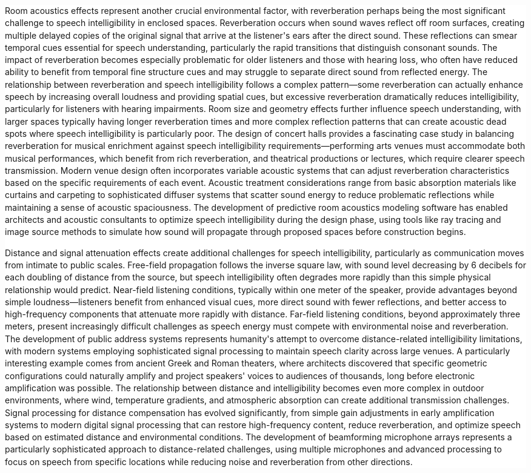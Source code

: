Room acoustics effects represent another crucial environmental factor, with reverberation perhaps being the most significant challenge to speech intelligibility in enclosed spaces. Reverberation occurs when sound waves reflect off room surfaces, creating multiple delayed copies of the original signal that arrive at the listener's ears after the direct sound. These reflections can smear temporal cues essential for speech understanding, particularly the rapid transitions that distinguish consonant sounds. The impact of reverberation becomes especially problematic for older listeners and those with hearing loss, who often have reduced ability to benefit from temporal fine structure cues and may struggle to separate direct sound from reflected energy. The relationship between reverberation and speech intelligibility follows a complex pattern—some reverberation can actually enhance speech by increasing overall loudness and providing spatial cues, but excessive reverberation dramatically reduces intelligibility, particularly for listeners with hearing impairments. Room size and geometry effects further influence speech understanding, with larger spaces typically having longer reverberation times and more complex reflection patterns that can create acoustic dead spots where speech intelligibility is particularly poor. The design of concert halls provides a fascinating case study in balancing reverberation for musical enrichment against speech intelligibility requirements—performing arts venues must accommodate both musical performances, which benefit from rich reverberation, and theatrical productions or lectures, which require clearer speech transmission. Modern venue design often incorporates variable acoustic systems that can adjust reverberation characteristics based on the specific requirements of each event. Acoustic treatment considerations range from basic absorption materials like curtains and carpeting to sophisticated diffuser systems that scatter sound energy to reduce problematic reflections while maintaining a sense of acoustic spaciousness. The development of predictive room acoustics modeling software has enabled architects and acoustic consultants to optimize speech intelligibility during the design phase, using tools like ray tracing and image source methods to simulate how sound will propagate through proposed spaces before construction begins.

Distance and signal attenuation effects create additional challenges for speech intelligibility, particularly as communication moves from intimate to public scales. Free-field propagation follows the inverse square law, with sound level decreasing by 6 decibels for each doubling of distance from the source, but speech intelligibility often degrades more rapidly than this simple physical relationship would predict. Near-field listening conditions, typically within one meter of the speaker, provide advantages beyond simple loudness—listeners benefit from enhanced visual cues, more direct sound with fewer reflections, and better access to high-frequency components that attenuate more rapidly with distance. Far-field listening conditions, beyond approximately three meters, present increasingly difficult challenges as speech energy must compete with environmental noise and reverberation. The development of public address systems represents humanity's attempt to overcome distance-related intelligibility limitations, with modern systems employing sophisticated signal processing to maintain speech clarity across large venues. A particularly interesting example comes from ancient Greek and Roman theaters, where architects discovered that specific geometric configurations could naturally amplify and project speakers' voices to audiences of thousands, long before electronic amplification was possible. The relationship between distance and intelligibility becomes even more complex in outdoor environments, where wind, temperature gradients, and atmospheric absorption can create additional transmission challenges. Signal processing for distance compensation has evolved significantly, from simple gain adjustments in early amplification systems to modern digital signal processing that can restore high-frequency content, reduce reverberation, and optimize speech based on estimated distance and environmental conditions. The development of beamforming microphone arrays represents a particularly sophisticated approach to distance-related challenges, using multiple microphones and advanced processing to focus on speech from specific locations while reducing noise and reverberation from other directions.
